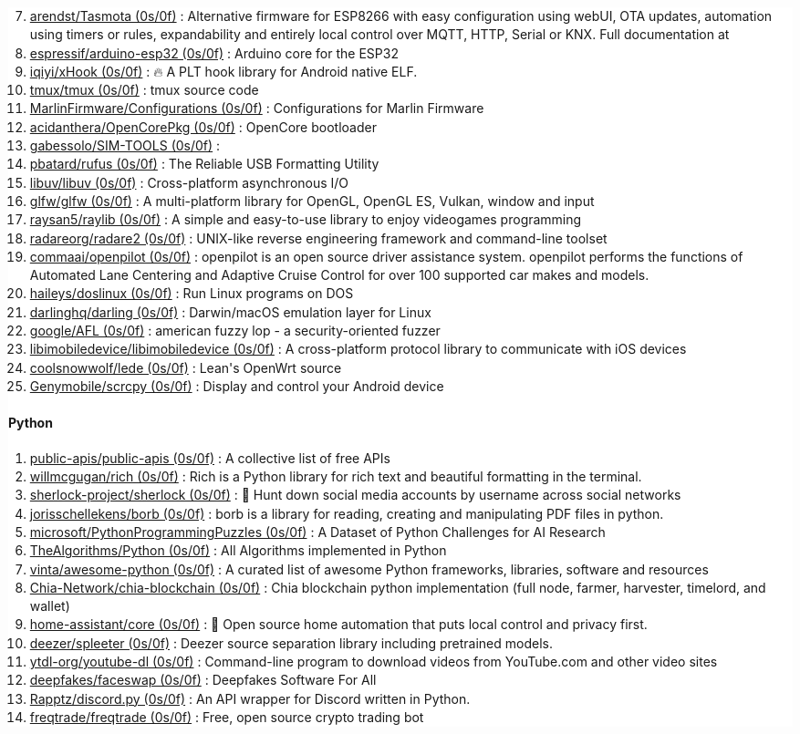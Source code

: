 7. [arendst/Tasmota (0s/0f)](https://github.com/arendst/Tasmota) : Alternative firmware for ESP8266 with easy configuration using webUI, OTA updates, automation using timers or rules, expandability and entirely local control over MQTT, HTTP, Serial or KNX. Full documentation at
8. [espressif/arduino-esp32 (0s/0f)](https://github.com/espressif/arduino-esp32) : Arduino core for the ESP32
9. [iqiyi/xHook (0s/0f)](https://github.com/iqiyi/xHook) : 🔥 A PLT hook library for Android native ELF.
10. [tmux/tmux (0s/0f)](https://github.com/tmux/tmux) : tmux source code
11. [MarlinFirmware/Configurations (0s/0f)](https://github.com/MarlinFirmware/Configurations) : Configurations for Marlin Firmware
12. [acidanthera/OpenCorePkg (0s/0f)](https://github.com/acidanthera/OpenCorePkg) : OpenCore bootloader
13. [gabessolo/SIM-TOOLS (0s/0f)](https://github.com/gabessolo/SIM-TOOLS) : 
14. [pbatard/rufus (0s/0f)](https://github.com/pbatard/rufus) : The Reliable USB Formatting Utility
15. [libuv/libuv (0s/0f)](https://github.com/libuv/libuv) : Cross-platform asynchronous I/O
16. [glfw/glfw (0s/0f)](https://github.com/glfw/glfw) : A multi-platform library for OpenGL, OpenGL ES, Vulkan, window and input
17. [raysan5/raylib (0s/0f)](https://github.com/raysan5/raylib) : A simple and easy-to-use library to enjoy videogames programming
18. [radareorg/radare2 (0s/0f)](https://github.com/radareorg/radare2) : UNIX-like reverse engineering framework and command-line toolset
19. [commaai/openpilot (0s/0f)](https://github.com/commaai/openpilot) : openpilot is an open source driver assistance system. openpilot performs the functions of Automated Lane Centering and Adaptive Cruise Control for over 100 supported car makes and models.
20. [haileys/doslinux (0s/0f)](https://github.com/haileys/doslinux) : Run Linux programs on DOS
21. [darlinghq/darling (0s/0f)](https://github.com/darlinghq/darling) : Darwin/macOS emulation layer for Linux
22. [google/AFL (0s/0f)](https://github.com/google/AFL) : american fuzzy lop - a security-oriented fuzzer
23. [libimobiledevice/libimobiledevice (0s/0f)](https://github.com/libimobiledevice/libimobiledevice) : A cross-platform protocol library to communicate with iOS devices
24. [coolsnowwolf/lede (0s/0f)](https://github.com/coolsnowwolf/lede) : Lean's OpenWrt source
25. [Genymobile/scrcpy (0s/0f)](https://github.com/Genymobile/scrcpy) : Display and control your Android device

#### Python
1. [public-apis/public-apis (0s/0f)](https://github.com/public-apis/public-apis) : A collective list of free APIs
2. [willmcgugan/rich (0s/0f)](https://github.com/willmcgugan/rich) : Rich is a Python library for rich text and beautiful formatting in the terminal.
3. [sherlock-project/sherlock (0s/0f)](https://github.com/sherlock-project/sherlock) : 🔎 Hunt down social media accounts by username across social networks
4. [jorisschellekens/borb (0s/0f)](https://github.com/jorisschellekens/borb) : borb is a library for reading, creating and manipulating PDF files in python.
5. [microsoft/PythonProgrammingPuzzles (0s/0f)](https://github.com/microsoft/PythonProgrammingPuzzles) : A Dataset of Python Challenges for AI Research
6. [TheAlgorithms/Python (0s/0f)](https://github.com/TheAlgorithms/Python) : All Algorithms implemented in Python
7. [vinta/awesome-python (0s/0f)](https://github.com/vinta/awesome-python) : A curated list of awesome Python frameworks, libraries, software and resources
8. [Chia-Network/chia-blockchain (0s/0f)](https://github.com/Chia-Network/chia-blockchain) : Chia blockchain python implementation (full node, farmer, harvester, timelord, and wallet)
9. [home-assistant/core (0s/0f)](https://github.com/home-assistant/core) : 🏡 Open source home automation that puts local control and privacy first.
10. [deezer/spleeter (0s/0f)](https://github.com/deezer/spleeter) : Deezer source separation library including pretrained models.
11. [ytdl-org/youtube-dl (0s/0f)](https://github.com/ytdl-org/youtube-dl) : Command-line program to download videos from YouTube.com and other video sites
12. [deepfakes/faceswap (0s/0f)](https://github.com/deepfakes/faceswap) : Deepfakes Software For All
13. [Rapptz/discord.py (0s/0f)](https://github.com/Rapptz/discord.py) : An API wrapper for Discord written in Python.
14. [freqtrade/freqtrade (0s/0f)](https://github.com/freqtrade/freqtrade) : Free, open source crypto trading bot